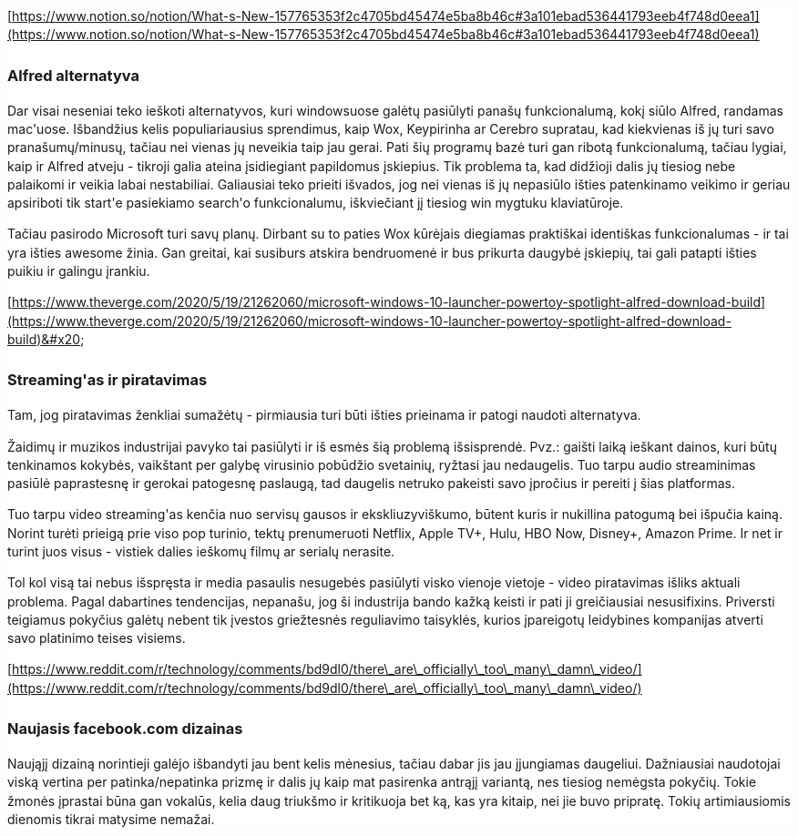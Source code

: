 [https://www.notion.so/notion/What-s-New-157765353f2c4705bd45474e5ba8b46c#3a101ebad536441793eeb4f748d0eea1](https://www.notion.so/notion/What-s-New-157765353f2c4705bd45474e5ba8b46c#3a101ebad536441793eeb4f748d0eea1)

### Alfred alternatyva

Dar visai neseniai teko ieškoti alternatyvos, kuri windowsuose galėtų pasiūlyti panašų funkcionalumą, kokį siūlo Alfred, randamas mac'uose. Išbandžius kelis populiariausius sprendimus, kaip Wox, Keypirinha ar Cerebro supratau, kad kiekvienas iš jų turi savo pranašumų/minusų, tačiau nei vienas jų neveikia taip jau gerai. Pati šių programų bazė turi gan ribotą funkcionalumą, tačiau lygiai, kaip ir Alfred atveju - tikroji galia ateina įsidiegiant papildomus įskiepius. Tik problema ta, kad didžioji dalis jų tiesiog nebe palaikomi ir veikia labai nestabiliai. Galiausiai teko prieiti išvados, jog nei vienas iš jų nepasiūlo išties patenkinamo veikimo ir geriau apsiriboti tik start'e pasiekiamo search'o funkcionalumu, iškviečiant jį tiesiog win mygtuku klaviatūroje.

Tačiau pasirodo Microsoft turi savų planų. Dirbant su to paties Wox kūrėjais diegiamas praktiškai identiškas funkcionalumas - ir tai yra išties awesome žinia. Gan greitai, kai susiburs atskira bendruomenė ir bus prikurta daugybė įskiepių, tai gali patapti išties puikiu ir galingu įrankiu.

[https://www.theverge.com/2020/5/19/21262060/microsoft-windows-10-launcher-powertoy-spotlight-alfred-download-build](https://www.theverge.com/2020/5/19/21262060/microsoft-windows-10-launcher-powertoy-spotlight-alfred-download-build)&#x20;

### Streaming'as ir piratavimas

Tam, jog piratavimas ženkliai sumažėtų - pirmiausia turi būti išties prieinama ir patogi naudoti alternatyva.

Žaidimų ir muzikos industrijai pavyko tai pasiūlyti ir iš esmės šią problemą išsisprendė. Pvz.: gaišti laiką ieškant dainos, kuri būtų tenkinamos kokybės, vaikštant per galybę virusinio pobūdžio svetainių, ryžtasi jau nedaugelis. Tuo tarpu audio streaminimas pasiūlė paprastesnę ir gerokai patogesnę paslaugą, tad daugelis netruko pakeisti savo įpročius ir pereiti į šias platformas.

Tuo tarpu video streaming'as kenčia nuo servisų gausos ir ekskliuzyviškumo, būtent kuris ir nukillina patogumą bei išpučia kainą. Norint turėti prieigą prie viso pop turinio, tektų prenumeruoti Netflix, Apple TV+, Hulu, HBO Now, Disney+, Amazon Prime. Ir net ir turint juos visus - vistiek dalies ieškomų filmų ar serialų nerasite.

Tol kol visą tai nebus išspręsta ir media pasaulis nesugebės pasiūlyti visko vienoje vietoje - video piratavimas išliks aktuali problema. Pagal dabartines tendencijas, nepanašu, jog ši industrija bando kažką keisti ir pati ji greičiausiai nesusifixins. Priversti teigiamus pokyčius galėtų nebent tik įvestos griežtesnės reguliavimo taisyklės, kurios įpareigotų leidybines kompanijas atverti savo platinimo teises visiems.

[https://www.reddit.com/r/technology/comments/bd9dl0/there\_are\_officially\_too\_many\_damn\_video/](https://www.reddit.com/r/technology/comments/bd9dl0/there\_are\_officially\_too\_many\_damn\_video/)

### Naujasis facebook.com dizainas

Naująjį dizainą norintieji galėjo išbandyti jau bent kelis mėnesius, tačiau dabar jis jau įjungiamas daugeliui. Dažniausiai naudotojai viską vertina per patinka/nepatinka prizmę ir dalis jų kaip mat pasirenka antrąjį variantą, nes tiesiog nemėgsta pokyčių. Tokie žmonės įprastai būna gan vokalūs, kelia daug triukšmo ir kritikuoja bet ką, kas yra kitaip, nei jie buvo pripratę. Tokių artimiausiomis dienomis tikrai matysime nemažai.
